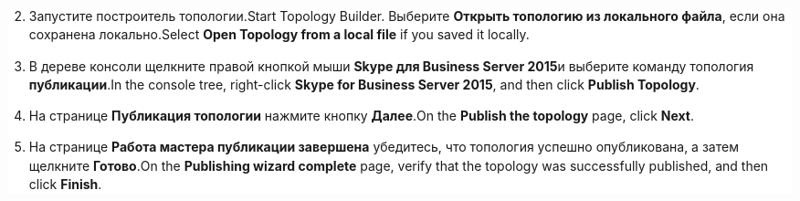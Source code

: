 2. <span data-ttu-id="e0a78-167">Запустите построитель топологии.</span><span class="sxs-lookup"><span data-stu-id="e0a78-167">Start Topology Builder.</span></span> <span data-ttu-id="e0a78-168">Выберите **Открыть топологию из локального файла**, если она сохранена локально.</span><span class="sxs-lookup"><span data-stu-id="e0a78-168">Select **Open Topology from a local file** if you saved it locally.</span></span>
    
3. <span data-ttu-id="e0a78-169">В дереве консоли щелкните правой кнопкой мыши **Skype для Business Server 2015**и выберите команду топология **публикации**.</span><span class="sxs-lookup"><span data-stu-id="e0a78-169">In the console tree, right-click **Skype for Business Server 2015**, and then click **Publish Topology**.</span></span>
    
4. <span data-ttu-id="e0a78-170">На странице **Публикация топологии** нажмите кнопку **Далее**.</span><span class="sxs-lookup"><span data-stu-id="e0a78-170">On the **Publish the topology** page, click **Next**.</span></span>
    
5. <span data-ttu-id="e0a78-171">На странице **Работа мастера публикации завершена** убедитесь, что топология успешно опубликована, а затем щелкните **Готово**.</span><span class="sxs-lookup"><span data-stu-id="e0a78-171">On the **Publishing wizard complete** page, verify that the topology was successfully published, and then click **Finish**.</span></span>
    


